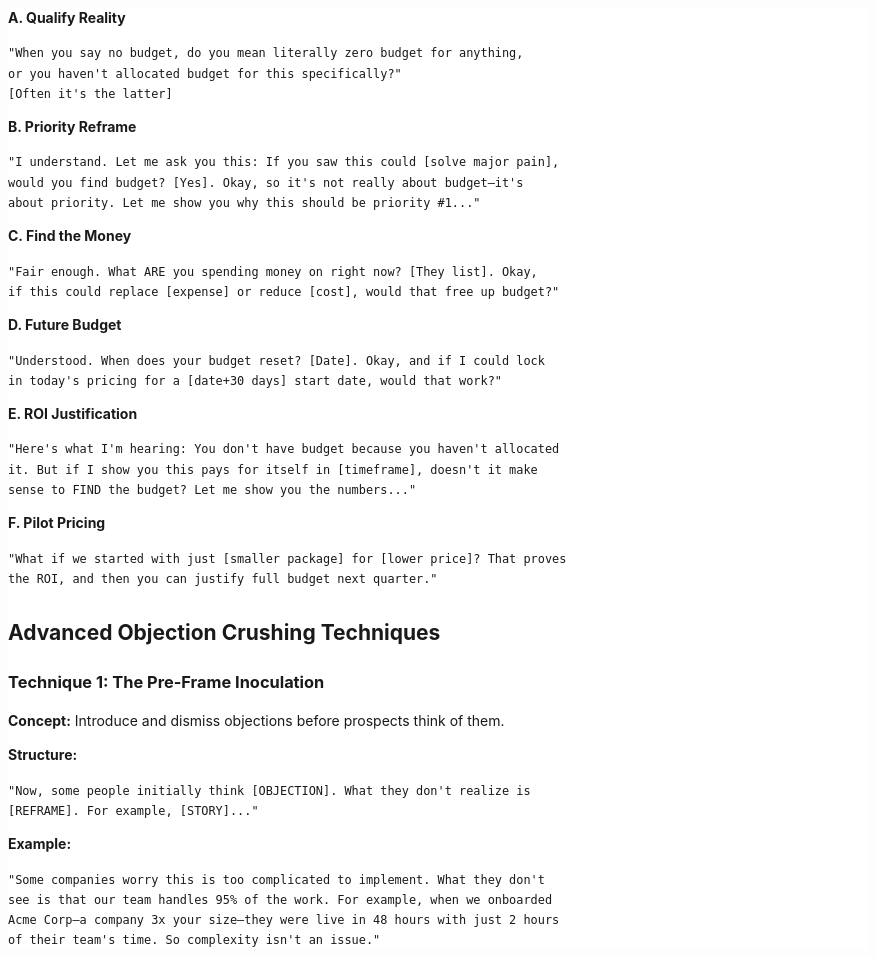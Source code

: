 **A. Qualify Reality**
```
"When you say no budget, do you mean literally zero budget for anything,
or you haven't allocated budget for this specifically?"
[Often it's the latter]
```

**B. Priority Reframe**
```
"I understand. Let me ask you this: If you saw this could [solve major pain],
would you find budget? [Yes]. Okay, so it's not really about budget—it's
about priority. Let me show you why this should be priority #1..."
```

**C. Find the Money**
```
"Fair enough. What ARE you spending money on right now? [They list]. Okay,
if this could replace [expense] or reduce [cost], would that free up budget?"
```

**D. Future Budget**
```
"Understood. When does your budget reset? [Date]. Okay, and if I could lock
in today's pricing for a [date+30 days] start date, would that work?"
```

**E. ROI Justification**
```
"Here's what I'm hearing: You don't have budget because you haven't allocated
it. But if I show you this pays for itself in [timeframe], doesn't it make
sense to FIND the budget? Let me show you the numbers..."
```

**F. Pilot Pricing**
```
"What if we started with just [smaller package] for [lower price]? That proves
the ROI, and then you can justify full budget next quarter."
```

## Advanced Objection Crushing Techniques

### Technique 1: The Pre-Frame Inoculation

**Concept:** Introduce and dismiss objections before prospects think of them.

**Structure:**
```
"Now, some people initially think [OBJECTION]. What they don't realize is
[REFRAME]. For example, [STORY]..."
```

**Example:**
```
"Some companies worry this is too complicated to implement. What they don't
see is that our team handles 95% of the work. For example, when we onboarded
Acme Corp—a company 3x your size—they were live in 48 hours with just 2 hours
of their team's time. So complexity isn't an issue."
```
